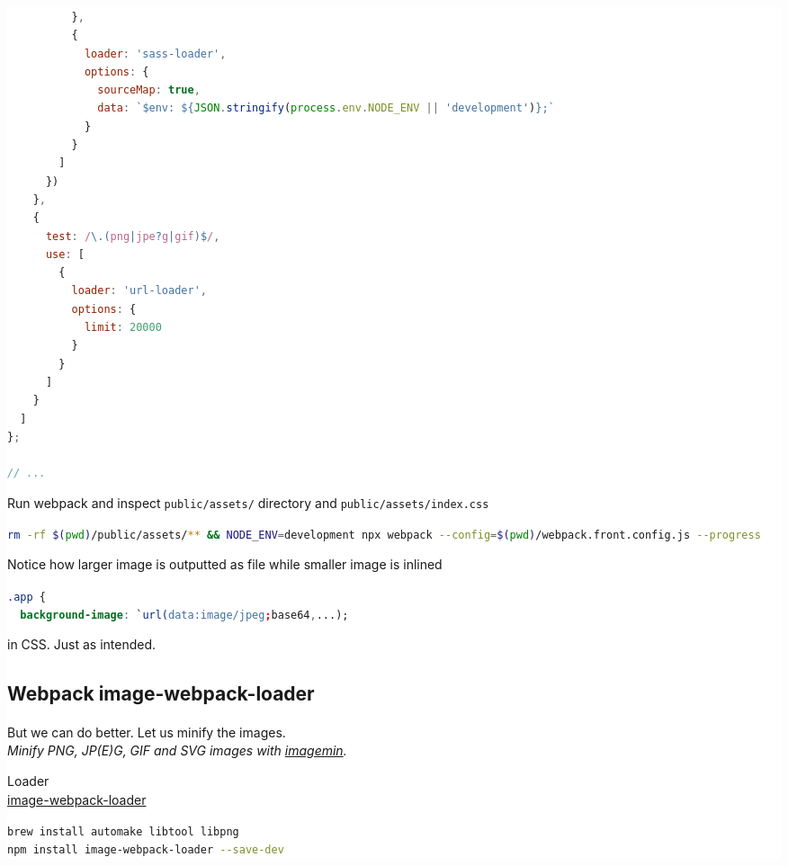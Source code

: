 ```javascript
          },
          {
            loader: 'sass-loader',
            options: {
              sourceMap: true,
              data: `$env: ${JSON.stringify(process.env.NODE_ENV || 'development')};`
            }
          }
        ]
      })
    },
    {
      test: /\.(png|jpe?g|gif)$/,
      use: [
        {
          loader: 'url-loader',
          options: {
            limit: 20000
          }
        }
      ]
    }
  ]
};

// ...
```

Run webpack and inspect `public/assets/` directory and `public/assets/index.css`

```sh
rm -rf $(pwd)/public/assets/** && NODE_ENV=development npx webpack --config=$(pwd)/webpack.front.config.js --progress
```

Notice how larger image is outputted as file while smaller image is inlined 

```css
.app {
  background-image: `url(data:image/jpeg;base64,...);
```

in CSS. Just as intended.

## Webpack image-webpack-loader

But we can do better. Let us minify the images.  
_Minify PNG, JP(E)G, GIF and SVG images with [imagemin](https://github.com/imagemin/imagemin)._

Loader  
[image-webpack-loader](https://github.com/tcoopman/image-webpack-loader)  

```sh
brew install automake libtool libpng
npm install image-webpack-loader --save-dev
```
